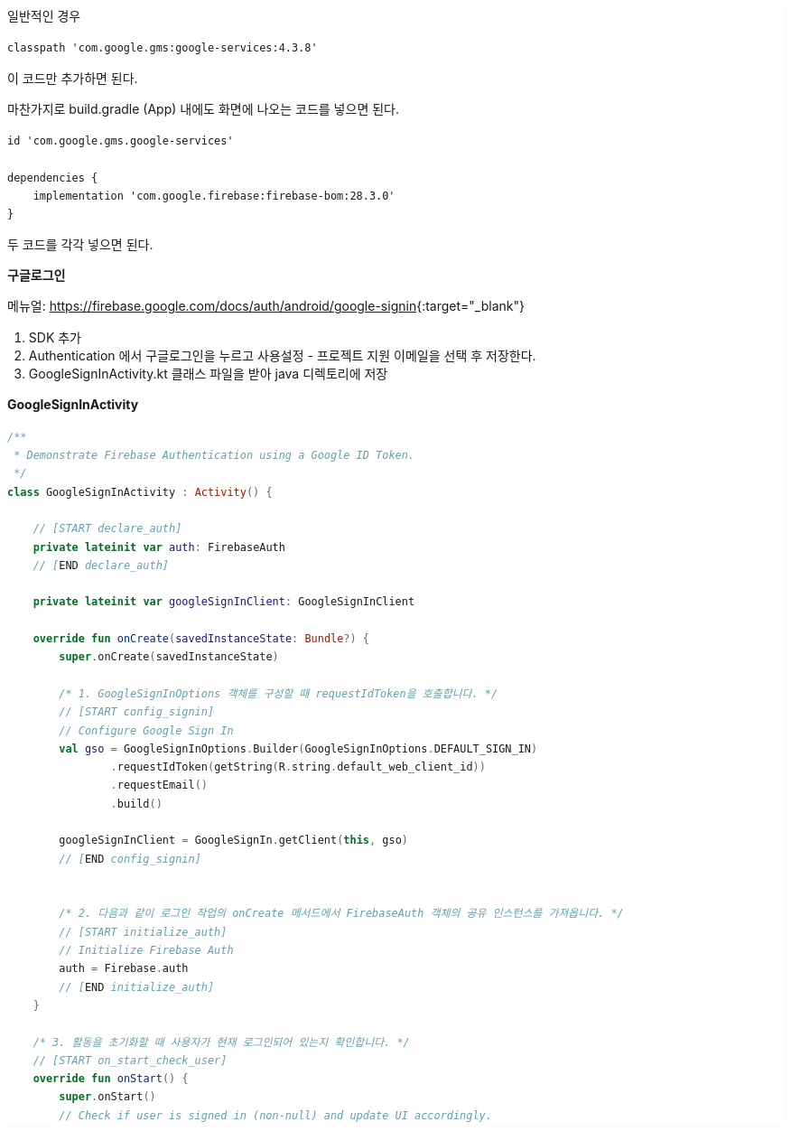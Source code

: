일반적인 경우 

```
classpath 'com.google.gms:google-services:4.3.8'
```

이 코드만 추가하면 된다.

마찬가지로 build.gradle (App) 내에도 화면에 나오는 코드를 넣으면 된다.

```
id 'com.google.gms.google-services'

dependencies {
	implementation 'com.google.firebase:firebase-bom:28.3.0'
}
```

두 코드를 각각 넣으면 된다.

**구글로그인**

메뉴얼: <https://firebase.google.com/docs/auth/android/google-signin>{:target="_blank"}

1. SDK 추가
2. Authentication 에서 구글로그인을 누르고 사용설정 - 프로젝트 지원 이메일을 선택 후 저장한다.
3. GoogleSignInActivity.kt 클래스 파일을 받아 java 디렉토리에 저장

**GoogleSignInActivity**

```kotlin
/**
 * Demonstrate Firebase Authentication using a Google ID Token.
 */
class GoogleSignInActivity : Activity() {

    // [START declare_auth]
    private lateinit var auth: FirebaseAuth
    // [END declare_auth]

    private lateinit var googleSignInClient: GoogleSignInClient

    override fun onCreate(savedInstanceState: Bundle?) {
        super.onCreate(savedInstanceState)

        /* 1. GoogleSignInOptions 객체를 구성할 때 requestIdToken을 호출합니다. */
        // [START config_signin]
        // Configure Google Sign In
        val gso = GoogleSignInOptions.Builder(GoogleSignInOptions.DEFAULT_SIGN_IN)
                .requestIdToken(getString(R.string.default_web_client_id))
                .requestEmail()
                .build()

        googleSignInClient = GoogleSignIn.getClient(this, gso)
        // [END config_signin]


        /* 2. 다음과 같이 로그인 작업의 onCreate 메서드에서 FirebaseAuth 객체의 공유 인스턴스를 가져옵니다. */
        // [START initialize_auth]
        // Initialize Firebase Auth
        auth = Firebase.auth
        // [END initialize_auth]
    }

    /* 3. 활동을 초기화할 때 사용자가 현재 로그인되어 있는지 확인합니다. */
    // [START on_start_check_user]
    override fun onStart() {
        super.onStart()
        // Check if user is signed in (non-null) and update UI accordingly.
```